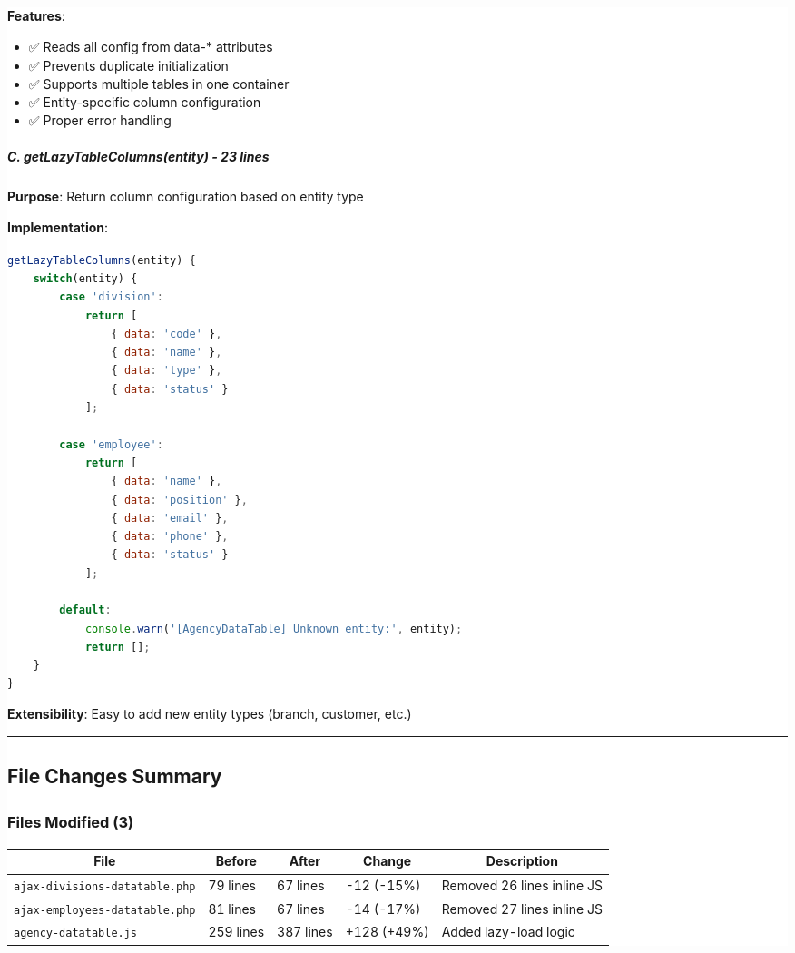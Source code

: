 **Features**:
- ✅ Reads all config from data-* attributes
- ✅ Prevents duplicate initialization
- ✅ Supports multiple tables in one container
- ✅ Entity-specific column configuration
- ✅ Proper error handling

##### C. getLazyTableColumns(entity) - 23 lines

**Purpose**: Return column configuration based on entity type

**Implementation**:
```javascript
getLazyTableColumns(entity) {
    switch(entity) {
        case 'division':
            return [
                { data: 'code' },
                { data: 'name' },
                { data: 'type' },
                { data: 'status' }
            ];

        case 'employee':
            return [
                { data: 'name' },
                { data: 'position' },
                { data: 'email' },
                { data: 'phone' },
                { data: 'status' }
            ];

        default:
            console.warn('[AgencyDataTable] Unknown entity:', entity);
            return [];
    }
}
```

**Extensibility**: Easy to add new entity types (branch, customer, etc.)

---

## File Changes Summary

### Files Modified (3)

| File | Before | After | Change | Description |
|------|--------|-------|--------|-------------|
| `ajax-divisions-datatable.php` | 79 lines | 67 lines | -12 (-15%) | Removed 26 lines inline JS |
| `ajax-employees-datatable.php` | 81 lines | 67 lines | -14 (-17%) | Removed 27 lines inline JS |
| `agency-datatable.js` | 259 lines | 387 lines | +128 (+49%) | Added lazy-load logic |
